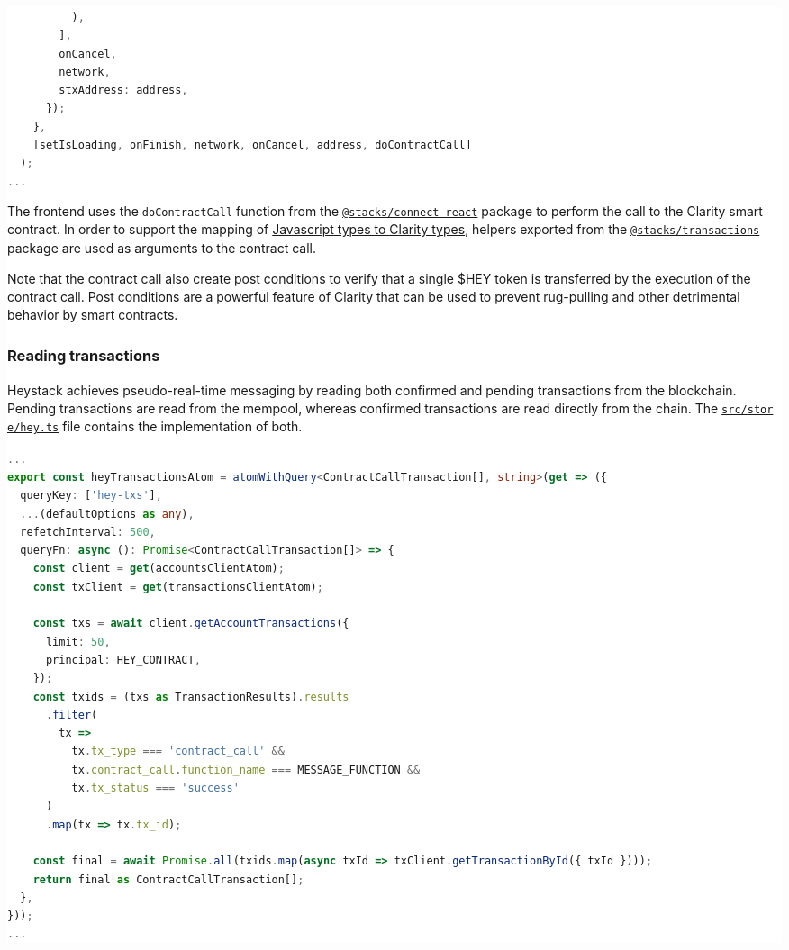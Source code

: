 ```ts
          ),
        ],
        onCancel,
        network,
        stxAddress: address,
      });
    },
    [setIsLoading, onFinish, network, onCancel, address, doContractCall]
  );
...
```

The frontend uses the `doContractCall` function from the [`@stacks/connect-react`][] package to perform the call to the
Clarity smart contract. In order to support the mapping of [Javascript types to Clarity types][], helpers exported from
the [`@stacks/transactions`][] package are used as arguments to the contract call.

Note that the contract call also create post conditions to verify that a single $HEY token is transferred by the
execution of the contract call. Post conditions are a powerful feature of Clarity that can be used to prevent
rug-pulling and other detrimental behavior by smart contracts.

### Reading transactions

Heystack achieves pseudo-real-time messaging by reading both confirmed and pending transactions from the blockchain.
Pending transactions are read from the mempool, whereas confirmed transactions are read directly from the chain. The
[`src/store/hey.ts`][] file contains the implementation of both.

```ts
...
export const heyTransactionsAtom = atomWithQuery<ContractCallTransaction[], string>(get => ({
  queryKey: ['hey-txs'],
  ...(defaultOptions as any),
  refetchInterval: 500,
  queryFn: async (): Promise<ContractCallTransaction[]> => {
    const client = get(accountsClientAtom);
    const txClient = get(transactionsClientAtom);

    const txs = await client.getAccountTransactions({
      limit: 50,
      principal: HEY_CONTRACT,
    });
    const txids = (txs as TransactionResults).results
      .filter(
        tx =>
          tx.tx_type === 'contract_call' &&
          tx.contract_call.function_name === MESSAGE_FUNCTION &&
          tx.tx_status === 'success'
      )
      .map(tx => tx.tx_id);

    const final = await Promise.all(txids.map(async txId => txClient.getTransactionById({ txId })));
    return final as ContractCallTransaction[];
  },
}));
...
```


[heystack]: https://heystack.xyz
[stacks.js]: https://github.com/blockstack/stacks.js
[stacks web wallet]: https://www.hiro.so/wallet/install-web
[react]: https://reactjs.org/
[heystack_gh]: https://github.com/hirosystems/heystack
[data maps]: https://docs.stacks.co/references/language-functions#define-map
[`default-to`]: https://docs.stacks.co/references/language-functions#default-to
[`asserts!`]: https://docs.stacks.co/references/language-functions#asserts
[`unwrap-panic`]: https://docs.stacks.co/references/language-functions#unwrap-panic
[`unwrap!`]: https://docs.stacks.co/references/language-functions#unwrap
[`map-set`]: https://docs.stacks.co/references/language-functions#map-set
[sip-010]: https://github.com/hstove/sips/blob/feat/sip-10-ft/sips/sip-010/sip-010-fungible-token-standard.md
[`impl-trait`]: https://docs.stacks.co/references/language-functions#impl-trait
[`@stacks/connect-react`]: https://github.com/hirosystems/connect#readme
[`@stacks/auth`]: https://github.com/blockstack/stacks.js/tree/master/packages/auth
[jotai]: https://github.com/pmndrs/jotai
[connect wallet button component]: https://github.com/hirosystems/heystack/blob/main/src/components/connect-wallet-button.tsx
[welcome panel component]: https://github.com/hirosystems/heystack/blob/63ce30f4f6de7a9c846fcdba3acbb6c7b82b83e3/src/components/welcome-panel.tsx#L102
[`/src/store/auth.ts`]: https://github.com/hirosystems/heystack/blob/main/src/store/auth.ts
[clarity types in javascript]: #clarity-types-in-javascript
[`@stacks/transactions`]: https://github.com/blockstack/stacks.js/tree/master/packages/transactions#constructing-clarity-values
[blockchain naming system]: https://docs.stacks.co/build-apps/references/bns
[`src/store/names.ts`]: https://github.com/hirosystems/heystack/blob/main/src/store/names.ts
[javascript types to clarity types]: #clarity-types-in-javascript
[`@stacks/blockchain-api-client`]: https://github.com/hirosystems/stacks-blockchain-api/tree/master/client
[`src/common/hooks/use-publish-hey.ts`]: https://github.com/hirosystems/heystack/blob/main/src/common/hooks/use-publish-hey.ts
[`src/store/hey.ts`]: https://github.com/hirosystems/heystack/blob/main/src/store/hey.ts
[`src/components/user-area.tsx`]: https://github.com/hirosystems/heystack/blob/22e4e9020f8bbb404e8c1e36f32f000050f90818/src/components/user-area.tsx#L62
[separation of concerns]: https://en.wikipedia.org/wiki/Separation_of_concerns